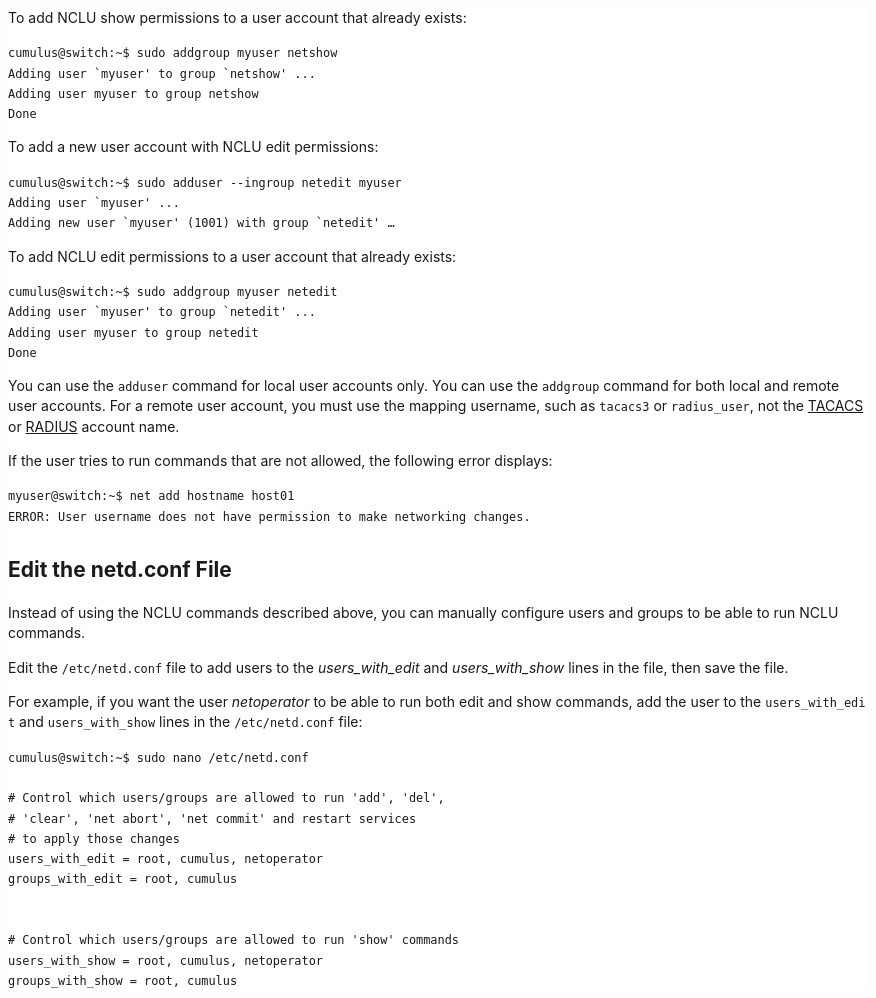 To add NCLU show permissions to a user account that already exists:

``` text
cumulus@switch:~$ sudo addgroup myuser netshow
Adding user `myuser' to group `netshow' ...
Adding user myuser to group netshow
Done
```

To add a new user account with NCLU edit permissions:

``` text
cumulus@switch:~$ sudo adduser --ingroup netedit myuser
Adding user `myuser' ...
Adding new user `myuser' (1001) with group `netedit' …
```

To add NCLU edit permissions to a user account that already exists:

``` text
cumulus@switch:~$ sudo addgroup myuser netedit
Adding user `myuser' to group `netedit' ...
Adding user myuser to group netedit
Done
```

You can use the `adduser` command for local user accounts only. You can
use the `addgroup` command for both local and remote user accounts. For
a remote user account, you must use the mapping username, such as
`tacacs3` or `radius_user`, not the [TACACS](TACACS_Plus) or
[RADIUS](RADIUS_AAA) account name.

If the user tries to run commands that are not allowed, the following
error displays:

``` text
myuser@switch:~$ net add hostname host01
ERROR: User username does not have permission to make networking changes.
```

## Edit the netd.conf File

Instead of using the NCLU commands described above, you can manually
configure users and groups to be able to run NCLU commands. 

Edit the `/etc/netd.conf` file to add users to the *users\_with\_edit*
and *users\_with\_show* lines in the file, then save the file.

For example, if you want the user *netoperator* to be able to run both
edit and show commands, add the user to the `users_with_edit` and
`users_with_show` lines in the `/etc/netd.conf` file:

``` text
cumulus@switch:~$ sudo nano /etc/netd.conf
 
# Control which users/groups are allowed to run 'add', 'del',
# 'clear', 'net abort', 'net commit' and restart services
# to apply those changes
users_with_edit = root, cumulus, netoperator
groups_with_edit = root, cumulus


# Control which users/groups are allowed to run 'show' commands
users_with_show = root, cumulus, netoperator
groups_with_show = root, cumulus
```
